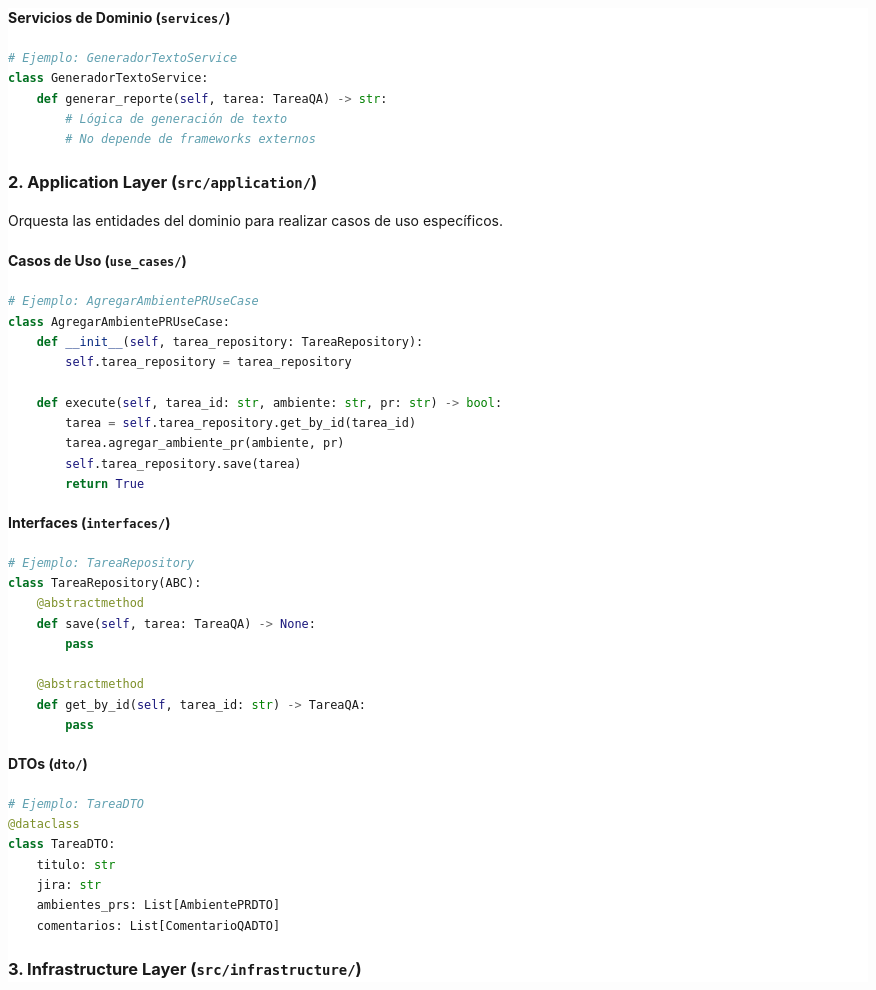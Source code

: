 #### Servicios de Dominio (`services/`)
```python
# Ejemplo: GeneradorTextoService
class GeneradorTextoService:
    def generar_reporte(self, tarea: TareaQA) -> str:
        # Lógica de generación de texto
        # No depende de frameworks externos
```

### 2. **Application Layer** (`src/application/`)

Orquesta las entidades del dominio para realizar casos de uso específicos.

#### Casos de Uso (`use_cases/`)
```python
# Ejemplo: AgregarAmbientePRUseCase
class AgregarAmbientePRUseCase:
    def __init__(self, tarea_repository: TareaRepository):
        self.tarea_repository = tarea_repository
    
    def execute(self, tarea_id: str, ambiente: str, pr: str) -> bool:
        tarea = self.tarea_repository.get_by_id(tarea_id)
        tarea.agregar_ambiente_pr(ambiente, pr)
        self.tarea_repository.save(tarea)
        return True
```

#### Interfaces (`interfaces/`)
```python
# Ejemplo: TareaRepository
class TareaRepository(ABC):
    @abstractmethod
    def save(self, tarea: TareaQA) -> None:
        pass
    
    @abstractmethod
    def get_by_id(self, tarea_id: str) -> TareaQA:
        pass
```

#### DTOs (`dto/`)
```python
# Ejemplo: TareaDTO
@dataclass
class TareaDTO:
    titulo: str
    jira: str
    ambientes_prs: List[AmbientePRDTO]
    comentarios: List[ComentarioQADTO]
```

### 3. **Infrastructure Layer** (`src/infrastructure/`)
